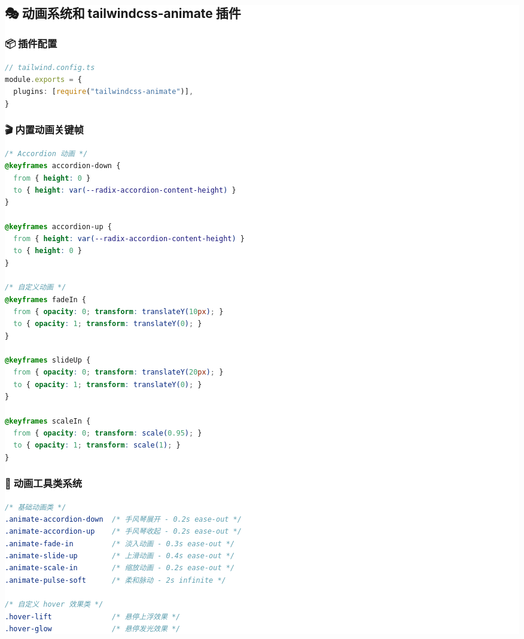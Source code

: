 
## 🎭 动画系统和 tailwindcss-animate 插件

### 📦 **插件配置**
```typescript
// tailwind.config.ts
module.exports = {
  plugins: [require("tailwindcss-animate")],
}
```

### 🎬 **内置动画关键帧**
```css
/* Accordion 动画 */
@keyframes accordion-down {
  from { height: 0 }
  to { height: var(--radix-accordion-content-height) }
}

@keyframes accordion-up {
  from { height: var(--radix-accordion-content-height) }
  to { height: 0 }
}

/* 自定义动画 */
@keyframes fadeIn {
  from { opacity: 0; transform: translateY(10px); }
  to { opacity: 1; transform: translateY(0); }
}

@keyframes slideUp {
  from { opacity: 0; transform: translateY(20px); }
  to { opacity: 1; transform: translateY(0); }
}

@keyframes scaleIn {
  from { opacity: 0; transform: scale(0.95); }
  to { opacity: 1; transform: scale(1); }
}
```

### 🎨 **动画工具类系统**
```css
/* 基础动画类 */
.animate-accordion-down  /* 手风琴展开 - 0.2s ease-out */
.animate-accordion-up    /* 手风琴收起 - 0.2s ease-out */
.animate-fade-in         /* 淡入动画 - 0.3s ease-out */
.animate-slide-up        /* 上滑动画 - 0.4s ease-out */
.animate-scale-in        /* 缩放动画 - 0.2s ease-out */
.animate-pulse-soft      /* 柔和脉动 - 2s infinite */

/* 自定义 hover 效果类 */
.hover-lift              /* 悬停上浮效果 */
.hover-glow              /* 悬停发光效果 */
```
